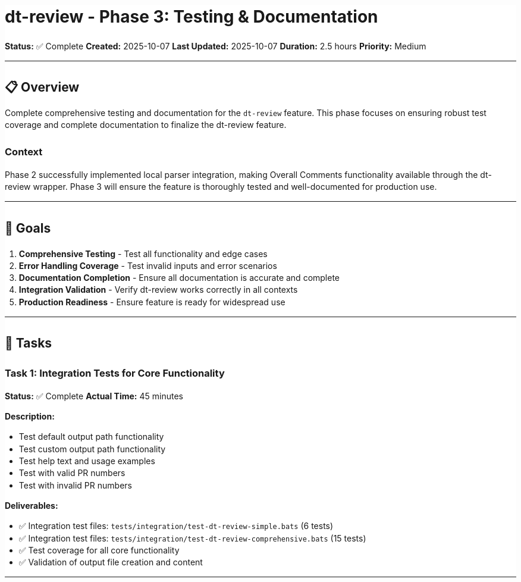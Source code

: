 # dt-review - Phase 3: Testing & Documentation

**Status:** ✅ Complete
**Created:** 2025-10-07
**Last Updated:** 2025-10-07
**Duration:** 2.5 hours
**Priority:** Medium

---

## 📋 Overview

Complete comprehensive testing and documentation for the `dt-review` feature. This phase focuses on ensuring robust test coverage and complete documentation to finalize the dt-review feature.

### Context

Phase 2 successfully implemented local parser integration, making Overall Comments functionality available through the dt-review wrapper. Phase 3 will ensure the feature is thoroughly tested and well-documented for production use.

---

## 🎯 Goals

1. **Comprehensive Testing** - Test all functionality and edge cases
2. **Error Handling Coverage** - Test invalid inputs and error scenarios
3. **Documentation Completion** - Ensure all documentation is accurate and complete
4. **Integration Validation** - Verify dt-review works correctly in all contexts
5. **Production Readiness** - Ensure feature is ready for widespread use

---

## 📅 Tasks

### Task 1: Integration Tests for Core Functionality

**Status:** ✅ Complete
**Actual Time:** 45 minutes

**Description:**
- Test default output path functionality
- Test custom output path functionality
- Test help text and usage examples
- Test with valid PR numbers
- Test with invalid PR numbers

**Deliverables:**
- ✅ Integration test files: `tests/integration/test-dt-review-simple.bats` (6 tests)
- ✅ Integration test files: `tests/integration/test-dt-review-comprehensive.bats` (15 tests)
- ✅ Test coverage for all core functionality
- ✅ Validation of output file creation and content

---